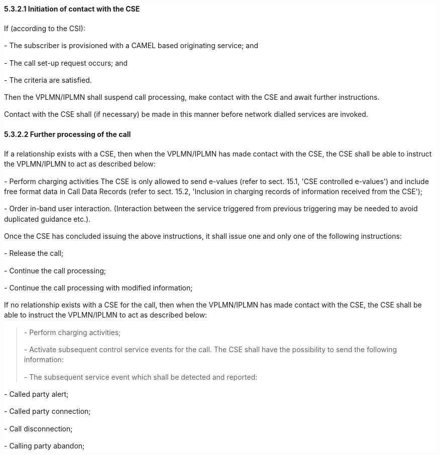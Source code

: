 #### 5.3.2.1 Initiation of contact with the CSE

If (according to the CSI):

\- The subscriber is provisioned with a CAMEL based originating service;
and

\- The call set-up request occurs; and

\- The criteria are satisfied.

Then the VPLMN/IPLMN shall suspend call processing, make contact with
the CSE and await further instructions.

Contact with the CSE shall (if necessary) be made in this manner before
network dialled services are invoked.

#### 5.3.2.2 Further processing of the call

If a relationship exists with a CSE, then when the VPLMN/IPLMN has made
contact with the CSE, the CSE shall be able to instruct the VPLMN/IPLMN
to act as described below:

\- Perform charging activities The CSE is only allowed to send e-values
(refer to sect. 15.1, 'CSE controlled e-values') and include free format
data in Call Data Records (refer to sect. 15.2, 'Inclusion in charging
records of information received from the CSE');

\- Order in-band user interaction. (Interaction between the service
triggered from previous triggering may be needed to avoid duplicated
guidance etc.).

Once the CSE has concluded issuing the above instructions, it shall
issue one and only one of the following instructions:

\- Release the call;

\- Continue the call processing;

\- Continue the call processing with modified information;

If no relationship exists with a CSE for the call, then when the
VPLMN/IPLMN has made contact with the CSE, the CSE shall be able to
instruct the VPLMN/IPLMN to act as described below:

> \- Perform charging activities;
>
> \- Activate subsequent control service events for the call. The CSE
> shall have the possibility to send the following information:
>
> \- The subsequent service event which shall be detected and reported:

\- Called party alert;

\- Called party connection;

\- Call disconnection;

\- Calling party abandon;
